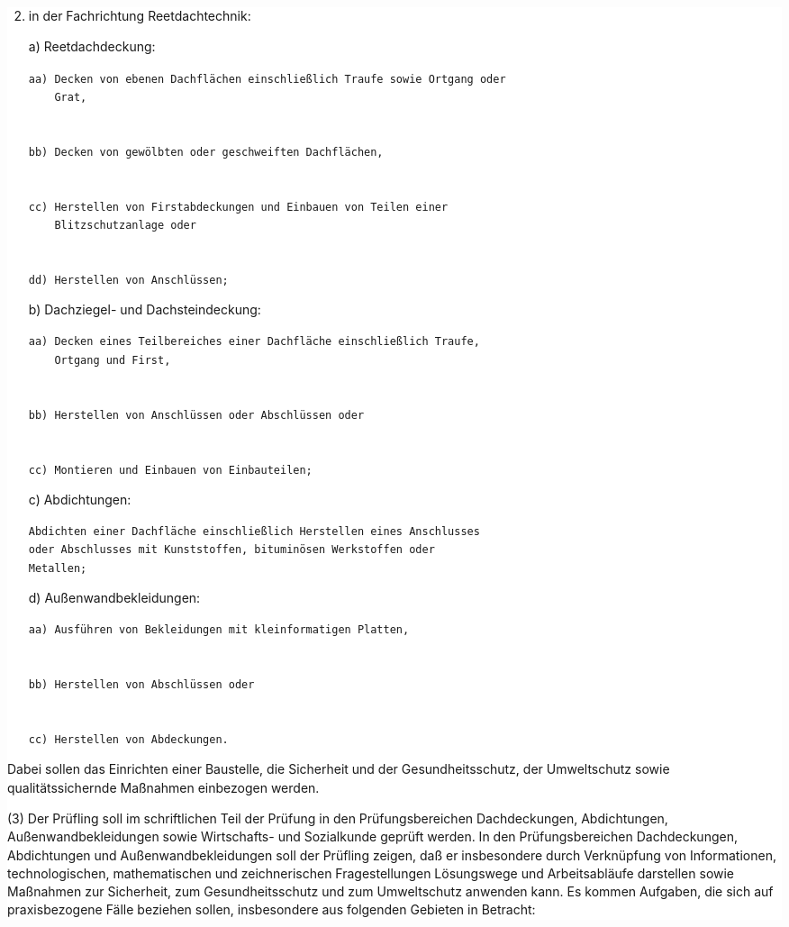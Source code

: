 






2.  in der Fachrichtung Reetdachtechnik:

    a)  Reetdachdeckung:

        aa) Decken von ebenen Dachflächen einschließlich Traufe sowie Ortgang oder
            Grat,


        bb) Decken von gewölbten oder geschweiften Dachflächen,


        cc) Herstellen von Firstabdeckungen und Einbauen von Teilen einer
            Blitzschutzanlage oder


        dd) Herstellen von Anschlüssen;





    b)  Dachziegel- und Dachsteindeckung:

        aa) Decken eines Teilbereiches einer Dachfläche einschließlich Traufe,
            Ortgang und First,


        bb) Herstellen von Anschlüssen oder Abschlüssen oder


        cc) Montieren und Einbauen von Einbauteilen;





    c)  Abdichtungen:

        Abdichten einer Dachfläche einschließlich Herstellen eines Anschlusses
        oder Abschlusses mit Kunststoffen, bituminösen Werkstoffen oder
        Metallen;


    d)  Außenwandbekleidungen:

        aa) Ausführen von Bekleidungen mit kleinformatigen Platten,


        bb) Herstellen von Abschlüssen oder


        cc) Herstellen von Abdeckungen.









Dabei sollen das Einrichten einer Baustelle, die Sicherheit und der
Gesundheitsschutz, der Umweltschutz sowie qualitätssichernde Maßnahmen
einbezogen werden.

(3) Der Prüfling soll im schriftlichen Teil der Prüfung in den
Prüfungsbereichen Dachdeckungen, Abdichtungen, Außenwandbekleidungen
sowie Wirtschafts- und Sozialkunde geprüft werden. In den
Prüfungsbereichen Dachdeckungen, Abdichtungen und
Außenwandbekleidungen soll der Prüfling zeigen, daß er insbesondere
durch Verknüpfung von Informationen, technologischen, mathematischen
und zeichnerischen Fragestellungen Lösungswege und Arbeitsabläufe
darstellen sowie Maßnahmen zur Sicherheit, zum Gesundheitsschutz und
zum Umweltschutz anwenden kann. Es kommen Aufgaben, die sich auf
praxisbezogene Fälle beziehen sollen, insbesondere aus folgenden
Gebieten in Betracht:

